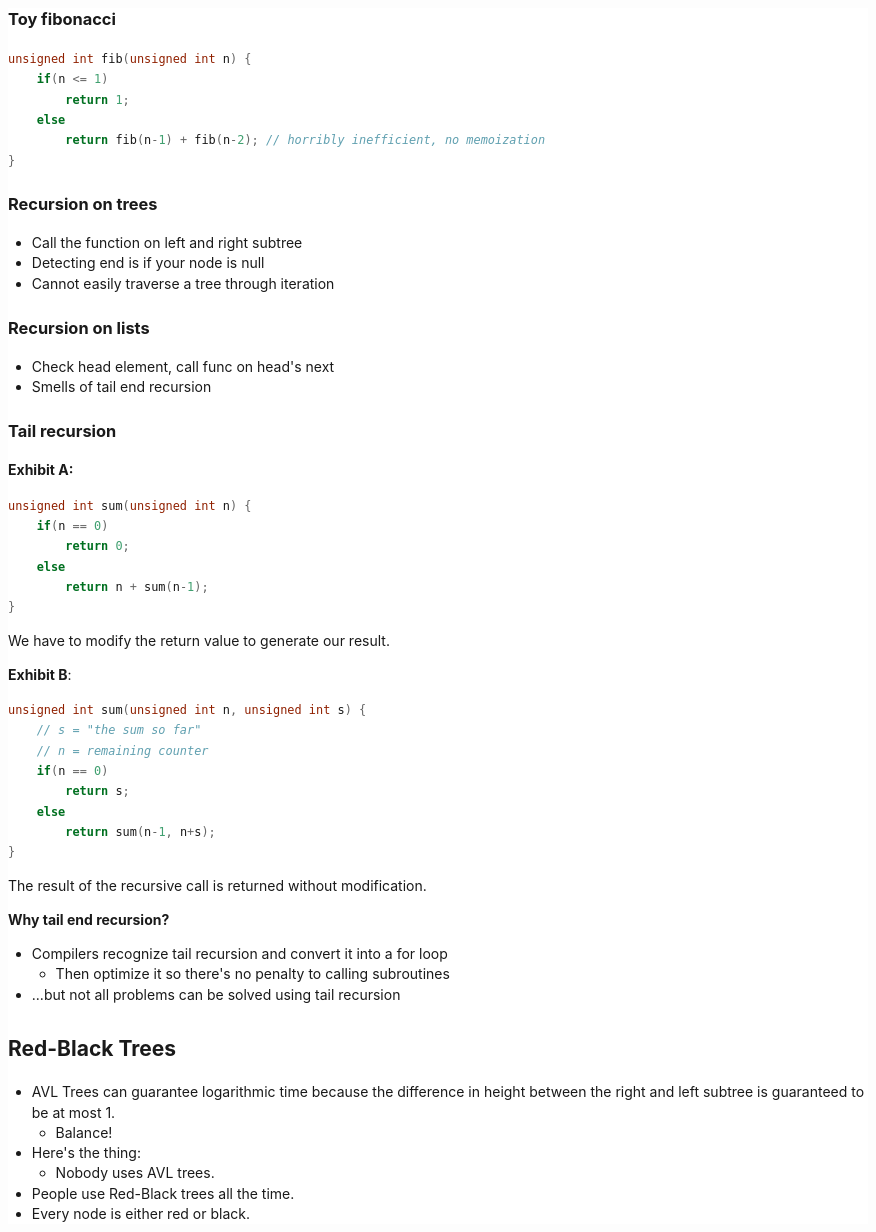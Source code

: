 ### Toy fibonacci
```cpp
unsigned int fib(unsigned int n) {
	if(n <= 1)
		return 1;
	else
		return fib(n-1) + fib(n-2); // horribly inefficient, no memoization
}
```

### Recursion on trees
- Call the function on left and right subtree
- Detecting end is if your node is null
- Cannot easily traverse a tree through iteration

### Recursion on lists
- Check head element, call func on head's next
- Smells of tail end recursion

### Tail recursion
**Exhibit A:**
```cpp
unsigned int sum(unsigned int n) {
	if(n == 0)
		return 0;
	else 
		return n + sum(n-1);
}
```
We have to modify the return value to generate our result.

**Exhibit B**:
```cpp
unsigned int sum(unsigned int n, unsigned int s) {
	// s = "the sum so far"
	// n = remaining counter
	if(n == 0) 
		return s;
	else
		return sum(n-1, n+s);
}
```
The result of the recursive call is returned without modification.

**Why tail end recursion?**
- Compilers recognize tail recursion and convert it into a for loop
  - Then optimize it so there's no penalty to calling subroutines
- ...but not all problems can be solved using tail recursion

## Red-Black Trees
- AVL Trees can guarantee logarithmic time because the difference in height between the right and left subtree is guaranteed to be at most 1.
  - Balance!
- Here's the thing:
  - Nobody uses AVL trees.
- People use Red-Black trees all the time.
- Every node is either red or black.
